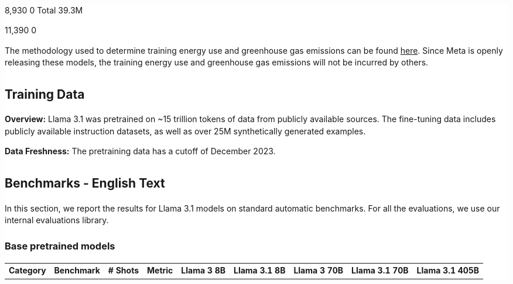    </td>
   <td>8,930
   </td>
   <td>0
   </td>
  </tr>
  <tr>
   <td>Total
   </td>
   <td>39.3M
   <td>
<ul>

</ul>
   </td>
   <td>11,390
   </td>
   <td>0
   </td>
  </tr>
</table>



The methodology used to determine training energy use and greenhouse gas emissions can be found [here](https://arxiv.org/pdf/2204.05149).  Since Meta is openly releasing these models, the training energy use and greenhouse gas emissions  will not be incurred by others.


## Training Data

**Overview:** Llama 3.1 was pretrained on ~15 trillion tokens of data from publicly available sources. The fine-tuning data includes publicly available instruction datasets, as well as over 25M synthetically generated examples. 

**Data Freshness:** The pretraining data has a cutoff of December 2023.


## Benchmarks - English Text

In this section, we report the results for Llama 3.1 models on standard automatic benchmarks. For all the evaluations, we use our internal evaluations library. 


### Base pretrained models


<table>
  <tr>
   <td><strong>Category</strong>
   </td>
   <td><strong>Benchmark</strong>
   </td>
   <td><strong># Shots</strong>
   </td>
   <td><strong>Metric</strong>
   </td>
   <td><strong>Llama 3 8B</strong>
   </td>
   <td><strong>Llama 3.1 8B</strong>
   </td>
   <td><strong>Llama 3 70B</strong>
   </td>
   <td><strong>Llama 3.1 70B</strong>
   </td>
   <td><strong>Llama 3.1 405B</strong>
   </td>